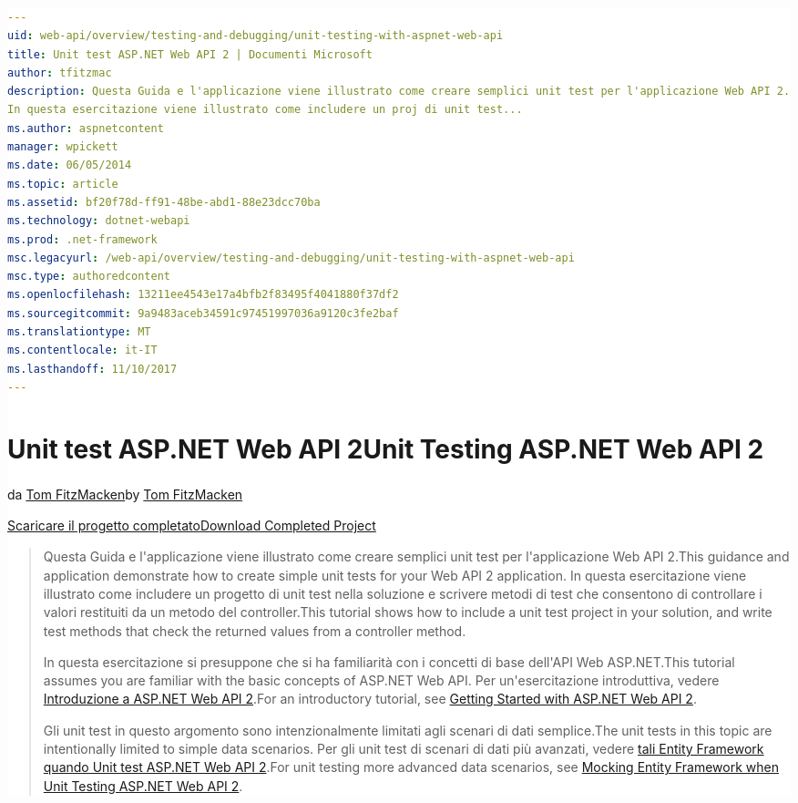 ```yaml
---
uid: web-api/overview/testing-and-debugging/unit-testing-with-aspnet-web-api
title: Unit test ASP.NET Web API 2 | Documenti Microsoft
author: tfitzmac
description: Questa Guida e l'applicazione viene illustrato come creare semplici unit test per l'applicazione Web API 2. In questa esercitazione viene illustrato come includere un proj di unit test...
ms.author: aspnetcontent
manager: wpickett
ms.date: 06/05/2014
ms.topic: article
ms.assetid: bf20f78d-ff91-48be-abd1-88e23dcc70ba
ms.technology: dotnet-webapi
ms.prod: .net-framework
msc.legacyurl: /web-api/overview/testing-and-debugging/unit-testing-with-aspnet-web-api
msc.type: authoredcontent
ms.openlocfilehash: 13211ee4543e17a4bfb2f83495f4041880f37df2
ms.sourcegitcommit: 9a9483aceb34591c97451997036a9120c3fe2baf
ms.translationtype: MT
ms.contentlocale: it-IT
ms.lasthandoff: 11/10/2017
---
```

<a name="unit-testing-aspnet-web-api-2"></a><span data-ttu-id="ec53b-104">Unit test ASP.NET Web API 2</span><span class="sxs-lookup"><span data-stu-id="ec53b-104">Unit Testing ASP.NET Web API 2</span></span>
====================
<span data-ttu-id="ec53b-105">da [Tom FitzMacken](https://github.com/tfitzmac)</span><span class="sxs-lookup"><span data-stu-id="ec53b-105">by [Tom FitzMacken](https://github.com/tfitzmac)</span></span>

[<span data-ttu-id="ec53b-106">Scaricare il progetto completato</span><span class="sxs-lookup"><span data-stu-id="ec53b-106">Download Completed Project</span></span>](http://code.msdn.microsoft.com/Unit-Testing-with-ASPNET-e2867d4d)

> <span data-ttu-id="ec53b-107">Questa Guida e l'applicazione viene illustrato come creare semplici unit test per l'applicazione Web API 2.</span><span class="sxs-lookup"><span data-stu-id="ec53b-107">This guidance and application demonstrate how to create simple unit tests for your Web API 2 application.</span></span> <span data-ttu-id="ec53b-108">In questa esercitazione viene illustrato come includere un progetto di unit test nella soluzione e scrivere metodi di test che consentono di controllare i valori restituiti da un metodo del controller.</span><span class="sxs-lookup"><span data-stu-id="ec53b-108">This tutorial shows how to include a unit test project in your solution, and write test methods that check the returned values from a controller method.</span></span>
> 
> <span data-ttu-id="ec53b-109">In questa esercitazione si presuppone che si ha familiarità con i concetti di base dell'API Web ASP.NET.</span><span class="sxs-lookup"><span data-stu-id="ec53b-109">This tutorial assumes you are familiar with the basic concepts of ASP.NET Web API.</span></span> <span data-ttu-id="ec53b-110">Per un'esercitazione introduttiva, vedere [Introduzione a ASP.NET Web API 2](../getting-started-with-aspnet-web-api/tutorial-your-first-web-api.md).</span><span class="sxs-lookup"><span data-stu-id="ec53b-110">For an introductory tutorial, see [Getting Started with ASP.NET Web API 2](../getting-started-with-aspnet-web-api/tutorial-your-first-web-api.md).</span></span>
> 
> <span data-ttu-id="ec53b-111">Gli unit test in questo argomento sono intenzionalmente limitati agli scenari di dati semplice.</span><span class="sxs-lookup"><span data-stu-id="ec53b-111">The unit tests in this topic are intentionally limited to simple data scenarios.</span></span> <span data-ttu-id="ec53b-112">Per gli unit test di scenari di dati più avanzati, vedere [tali Entity Framework quando Unit test ASP.NET Web API 2](mocking-entity-framework-when-unit-testing-aspnet-web-api-2.md).</span><span class="sxs-lookup"><span data-stu-id="ec53b-112">For unit testing more advanced data scenarios, see [Mocking Entity Framework when Unit Testing ASP.NET Web API 2](mocking-entity-framework-when-unit-testing-aspnet-web-api-2.md).</span></span>
> 